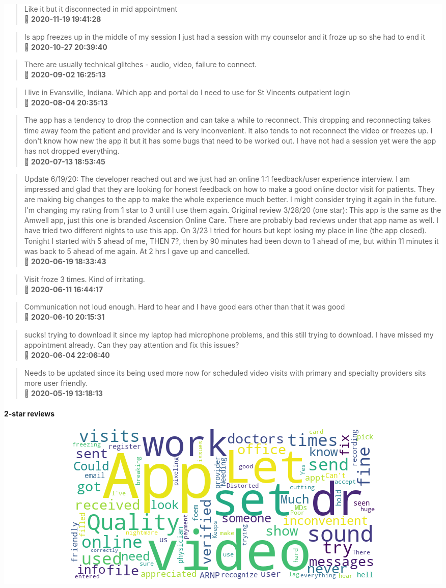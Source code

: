 > Like it but it disconnected in mid appointment<br> :date: __2020-11-19 19:41:28__

> Is app freezes up in the middle of my session I just had a session with my counselor and it froze up so she had to end it<br> :date: __2020-10-27 20:39:40__

> There are usually technical glitches - audio, video, failure to connect.<br> :date: __2020-09-02 16:25:13__

> I live in Evansville, Indiana. Which app and portal do I need to use for St Vincents outpatient login<br> :date: __2020-08-04 20:35:13__

> The app has a tendency to drop the connection and can take a while to reconnect. This dropping and reconnecting takes time away feom the patient and provider and is very inconvenient. It also tends to not reconnect the video or freezes up. I don't know how new the app it but it has some bugs that need to be worked out. I have not had a session yet were the app has not dropped everything.<br> :date: __2020-07-13 18:53:45__

> Update 6/19/20: The developer reached out and we just had an online 1:1 feedback/user experience interview. I am impressed and glad that they are looking for honest feedback on how to make a good online doctor visit for patients. They are making big changes to the app to make the whole experience much better. I might consider trying it again in the future. I'm changing my rating from 1 star to 3 until I use them again. Original review 3/28/20 (one star): This app is the same as the Amwell app, just this one is branded Ascension Online Care. There are probably bad reviews under that app name as well. I have tried two different nights to use this app. On 3/23 I tried for hours but kept losing my place in line (the app closed). Tonight I started with 5 ahead of me, THEN 7?, then by 90 minutes had been down to 1 ahead of me, but within 11 minutes it was back to 5 ahead of me again. At 2 hrs I gave up and cancelled.<br> :date: __2020-06-19 18:33:43__

> Visit froze 3 times. Kind of irritating.<br> :date: __2020-06-11 16:44:17__

> Communication not loud enough. Hard to hear and I have good ears other than that it was good<br> :date: __2020-06-10 20:15:31__

> sucks! trying to download it since my laptop had microphone problems, and this still trying to download. I have missed my appointment already. Can they pay attention and fix this issues?<br> :date: __2020-06-04 22:06:40__

> Needs to be updated since its being used more now for scheduled video visits with primary and specialty providers sits more user friendly.<br> :date: __2020-05-19 13:18:13__



#### 2-star reviews

<p align="center">
<img src="2_star_reviews_wordcloud.png" alt="org.ascension.android.ascn.onlinecare 2 reviews"/>
</p>
